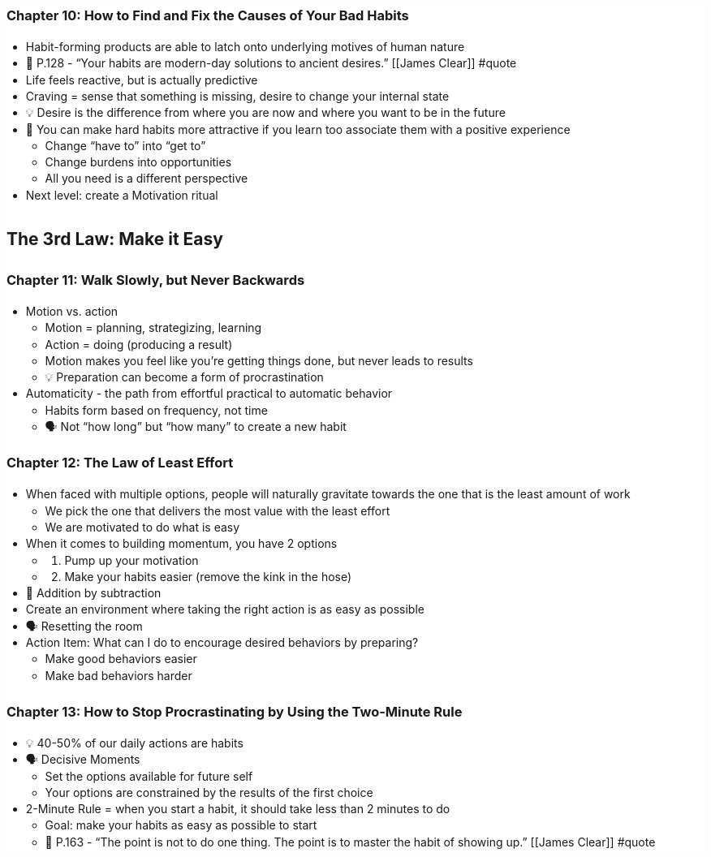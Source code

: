 ### Chapter 10: How to Find and Fix the Causes of Your Bad Habits
- Habit-forming products are able to latch onto underlying motives of human nature
- 💬 P.128 - “Your habits are modern-day solutions to ancient desires.” [[James Clear]] #quote 
- Life feels reactive, but is actually predictive
- Craving = sense that something is missing, desire to change your internal state
- 💡 Desire is the difference from where you are now and where you want to be in the future
- 🔑 You can make hard habits more attractive if you learn too associate them with a positive experience 
	- Change “have to” into “get to”
	- Change burdens into opportunities
	- All you need is a different perspective
- Next level: create a Motivation ritual

## The 3rd Law: Make it Easy

### Chapter 11: Walk Slowly, but Never Backwards
- Motion vs. action
	- Motion = planning, strategizing, learning
	- Action = doing (producing a result)
	- Motion makes you feel like you’re getting things done, but never leads to results
	- 💡 Preparation can become a form of procrastination
- Automaticity - the path from effortful practical to automatic behavior
	- Habits form based on frequency, not time
	- 🗣 Not “how long” but “how many” to create a new habit

### Chapter 12: The Law of Least Effort
- When faced with multiple options, people will naturally gravitate towards the one that is the least amount of work
	- We pick the one that delivers the most value with the least effort
	- We are motivated to do what is easy
- When it comes to building momentum, you have 2 options
	- 1) Pump up your motivation
	- 2) Make your habits easier (remove the kink in the hose)
- 🔑 Addition by subtraction
- Create an environment where taking the right action is as easy as possible
- 🗣 Resetting the room
- Action Item: What can I do to encourage desired behaviors by preparing?
	- Make good behaviors easier
	- Make bad behaviors harder

### Chapter 13: How to Stop Procrastinating by Using the Two-Minute Rule
- 💡 40-50% of our daily actions are habits 
- 🗣 Decisive Moments
	- Set the options available for future self
	- Your options are constrained by the results of the first choice
- 2-Minute Rule = when you start a habit, it should take less than 2 minutes to do
	- Goal: make your habits as easy as possible to start
	- 💬  P.163 - “The point is not to do one thing. The point is to master the habit of showing up.” [[James Clear]] #quote 
